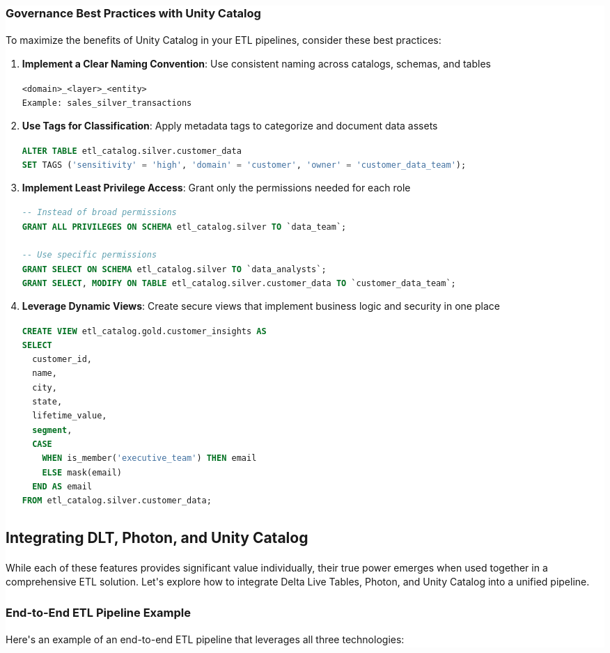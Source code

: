 ### Governance Best Practices with Unity Catalog

To maximize the benefits of Unity Catalog in your ETL pipelines, consider these best practices:

1. **Implement a Clear Naming Convention**: Use consistent naming across catalogs, schemas, and tables
   ```
   <domain>_<layer>_<entity>
   Example: sales_silver_transactions
   ```

2. **Use Tags for Classification**: Apply metadata tags to categorize and document data assets
   ```sql
   ALTER TABLE etl_catalog.silver.customer_data
   SET TAGS ('sensitivity' = 'high', 'domain' = 'customer', 'owner' = 'customer_data_team');
   ```

3. **Implement Least Privilege Access**: Grant only the permissions needed for each role
   ```sql
   -- Instead of broad permissions
   GRANT ALL PRIVILEGES ON SCHEMA etl_catalog.silver TO `data_team`;
   
   -- Use specific permissions
   GRANT SELECT ON SCHEMA etl_catalog.silver TO `data_analysts`;
   GRANT SELECT, MODIFY ON TABLE etl_catalog.silver.customer_data TO `customer_data_team`;
   ```

4. **Leverage Dynamic Views**: Create secure views that implement business logic and security in one place
   ```sql
   CREATE VIEW etl_catalog.gold.customer_insights AS
   SELECT
     customer_id,
     name,
     city,
     state,
     lifetime_value,
     segment,
     CASE
       WHEN is_member('executive_team') THEN email
       ELSE mask(email)
     END AS email
   FROM etl_catalog.silver.customer_data;
   ```

## Integrating DLT, Photon, and Unity Catalog

While each of these features provides significant value individually, their true power emerges when used together in a comprehensive ETL solution. Let's explore how to integrate Delta Live Tables, Photon, and Unity Catalog into a unified pipeline.

### End-to-End ETL Pipeline Example

Here's an example of an end-to-end ETL pipeline that leverages all three technologies:
